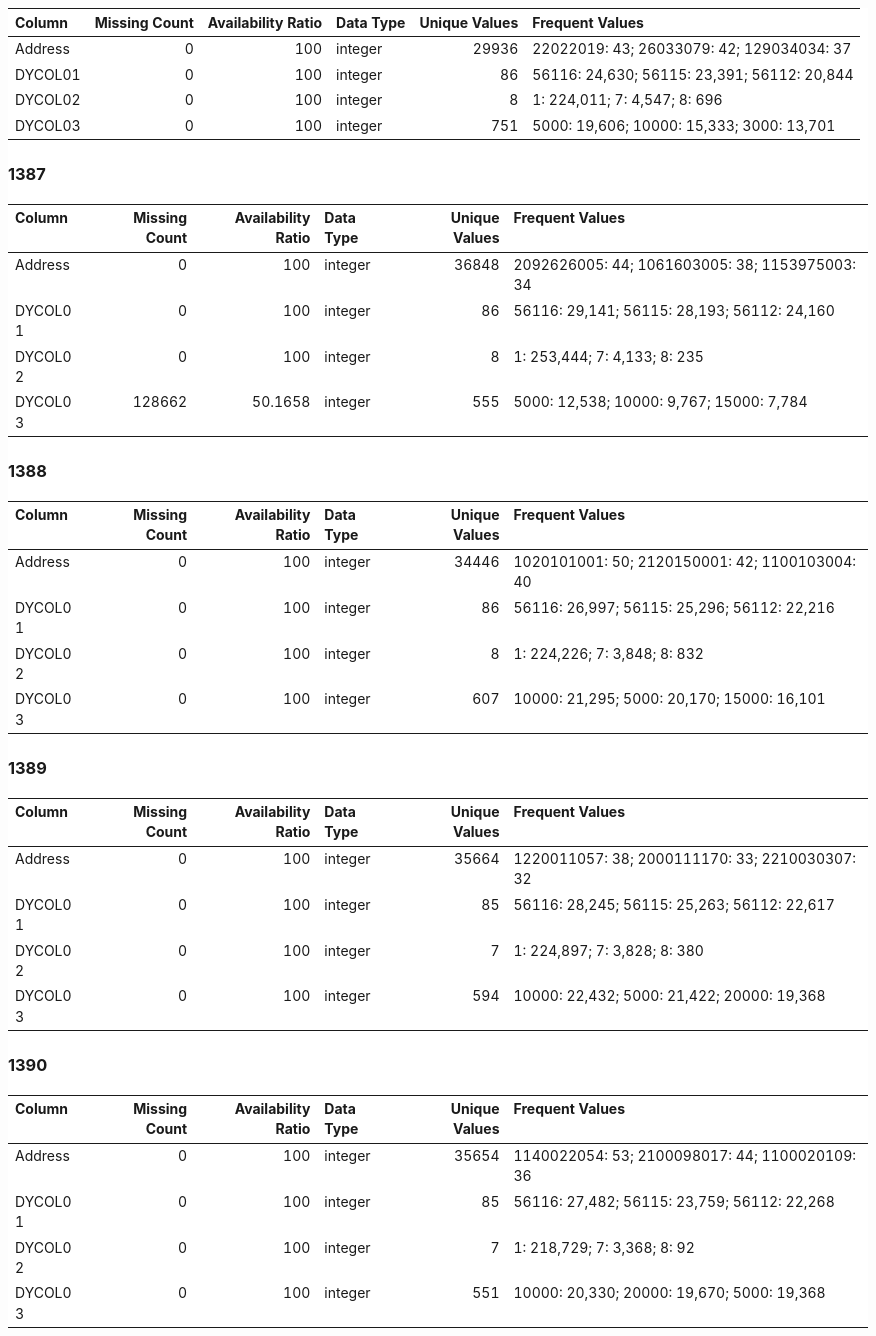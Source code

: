 | Column   |   Missing Count |   Availability Ratio | Data Type   |   Unique Values | Frequent Values                             |
|:---------|----------------:|---------------------:|:------------|----------------:|:--------------------------------------------|
| Address  |               0 |                  100 | integer     |           29936 | 22022019: 43; 26033079: 42; 129034034: 37   |
| DYCOL01  |               0 |                  100 | integer     |              86 | 56116: 24,630; 56115: 23,391; 56112: 20,844 |
| DYCOL02  |               0 |                  100 | integer     |               8 | 1: 224,011; 7: 4,547; 8: 696                |
| DYCOL03  |               0 |                  100 | integer     |             751 | 5000: 19,606; 10000: 15,333; 3000: 13,701   |


### 1387

| Column   |   Missing Count |   Availability Ratio | Data Type   |   Unique Values | Frequent Values                                |
|:---------|----------------:|---------------------:|:------------|----------------:|:-----------------------------------------------|
| Address  |               0 |             100      | integer     |           36848 | 2092626005: 44; 1061603005: 38; 1153975003: 34 |
| DYCOL01  |               0 |             100      | integer     |              86 | 56116: 29,141; 56115: 28,193; 56112: 24,160    |
| DYCOL02  |               0 |             100      | integer     |               8 | 1: 253,444; 7: 4,133; 8: 235                   |
| DYCOL03  |          128662 |              50.1658 | integer     |             555 | 5000: 12,538; 10000: 9,767; 15000: 7,784       |


### 1388

| Column   |   Missing Count |   Availability Ratio | Data Type   |   Unique Values | Frequent Values                                |
|:---------|----------------:|---------------------:|:------------|----------------:|:-----------------------------------------------|
| Address  |               0 |                  100 | integer     |           34446 | 1020101001: 50; 2120150001: 42; 1100103004: 40 |
| DYCOL01  |               0 |                  100 | integer     |              86 | 56116: 26,997; 56115: 25,296; 56112: 22,216    |
| DYCOL02  |               0 |                  100 | integer     |               8 | 1: 224,226; 7: 3,848; 8: 832                   |
| DYCOL03  |               0 |                  100 | integer     |             607 | 10000: 21,295; 5000: 20,170; 15000: 16,101     |


### 1389

| Column   |   Missing Count |   Availability Ratio | Data Type   |   Unique Values | Frequent Values                                |
|:---------|----------------:|---------------------:|:------------|----------------:|:-----------------------------------------------|
| Address  |               0 |                  100 | integer     |           35664 | 1220011057: 38; 2000111170: 33; 2210030307: 32 |
| DYCOL01  |               0 |                  100 | integer     |              85 | 56116: 28,245; 56115: 25,263; 56112: 22,617    |
| DYCOL02  |               0 |                  100 | integer     |               7 | 1: 224,897; 7: 3,828; 8: 380                   |
| DYCOL03  |               0 |                  100 | integer     |             594 | 10000: 22,432; 5000: 21,422; 20000: 19,368     |


### 1390

| Column   |   Missing Count |   Availability Ratio | Data Type   |   Unique Values | Frequent Values                                |
|:---------|----------------:|---------------------:|:------------|----------------:|:-----------------------------------------------|
| Address  |               0 |                  100 | integer     |           35654 | 1140022054: 53; 2100098017: 44; 1100020109: 36 |
| DYCOL01  |               0 |                  100 | integer     |              85 | 56116: 27,482; 56115: 23,759; 56112: 22,268    |
| DYCOL02  |               0 |                  100 | integer     |               7 | 1: 218,729; 7: 3,368; 8: 92                    |
| DYCOL03  |               0 |                  100 | integer     |             551 | 10000: 20,330; 20000: 19,670; 5000: 19,368     |
